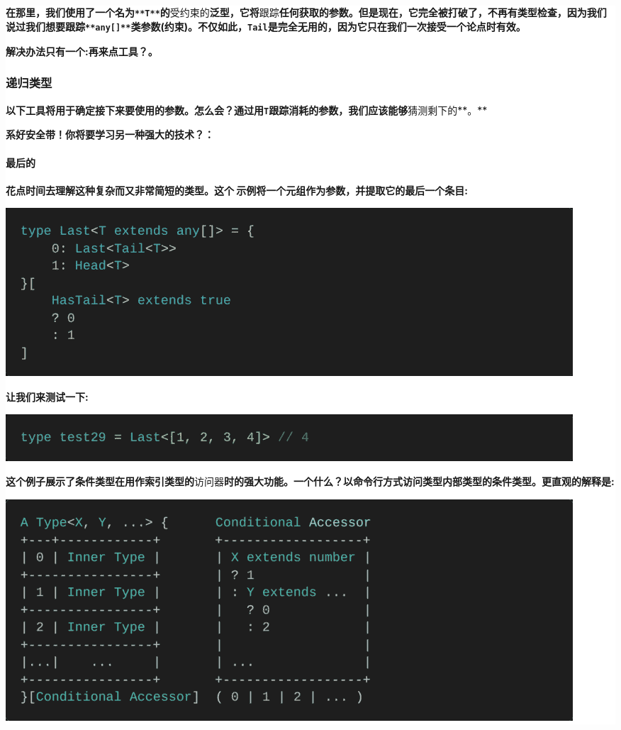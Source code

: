 **在那里，我们使用了一个名为`**T**`的**受约束的**泛型，它将**跟踪**任何获取的参数。但是现在，它完全被打破了，不再有类型检查，因为我们说过我们想要跟踪`**any[]**`类参数(约束)。不仅如此，`Tail`是完全无用的，因为它只在我们一次接受一个论点时有效。**

**解决办法只有一个:**再来点工具**？。**

### **递归类型**

**以下工具将用于确定接下来要使用的参数。怎么会？通过用`T`跟踪消耗的参数，我们应该能够**猜测剩下的**。**

**系好安全带！你将要学习另一种强大的技术？：**

#### **最后的**

**花点时间去理解这种复杂而又非常简短的类型。这个
示例将一个元组作为参数，并提取它的最后一个条目:**

**![-Lz8QpB1iizm5Ht5AQXVopGg7spFsvcs3tTi](img/111717aa1e9af3f3fe7a57ee59ddf8b2.png)**

**让我们来测试一下:**

**![sB6a0YyguI4OIakTZKFLpn4UMN-4azlSCaQp](img/ecaabd412b45584f63885ca6391efb13.png)**

**这个例子展示了条件类型在用作索引类型的**访问器**时的强大功能。一个什么？以命令行方式访问类型内部类型的条件类型。更直观的解释是:**

**![xgzVrAX64CLiquY0yLF0qthPMfF21skZpnRo](img/aefd795a24ca46c852752159fc5086bc.png)**

